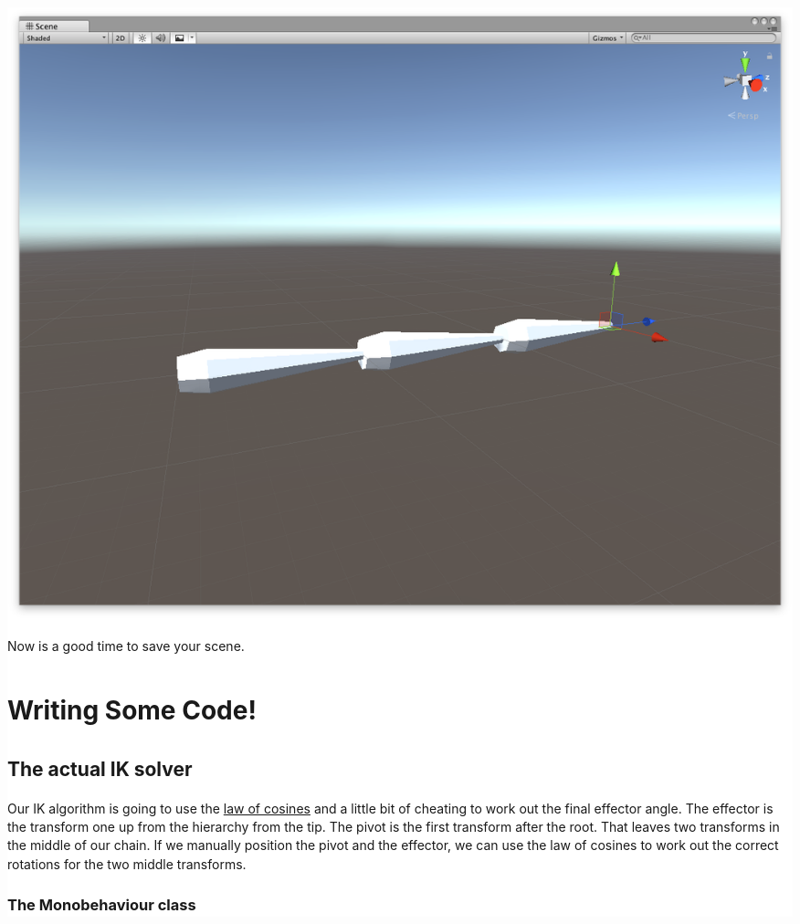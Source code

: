 ![correct position and orientation of hierarchy](sceneview-2.5.png)

Now is a good time to save your scene.

# Writing Some Code!

## The actual IK solver

Our IK algorithm is going to use the [law of cosines](https://en.wikipedia.org/wiki/Law_of_cosines)
and a little bit of cheating to work out the final effector angle. The effector
is the transform one up from the hierarchy from the tip. The pivot is the first
transform after the root. That leaves two transforms in the middle of our chain.
If we manually position the pivot and the effector, we can use the law of 
cosines to work out the correct rotations for the two middle transforms.

### The Monobehaviour class
